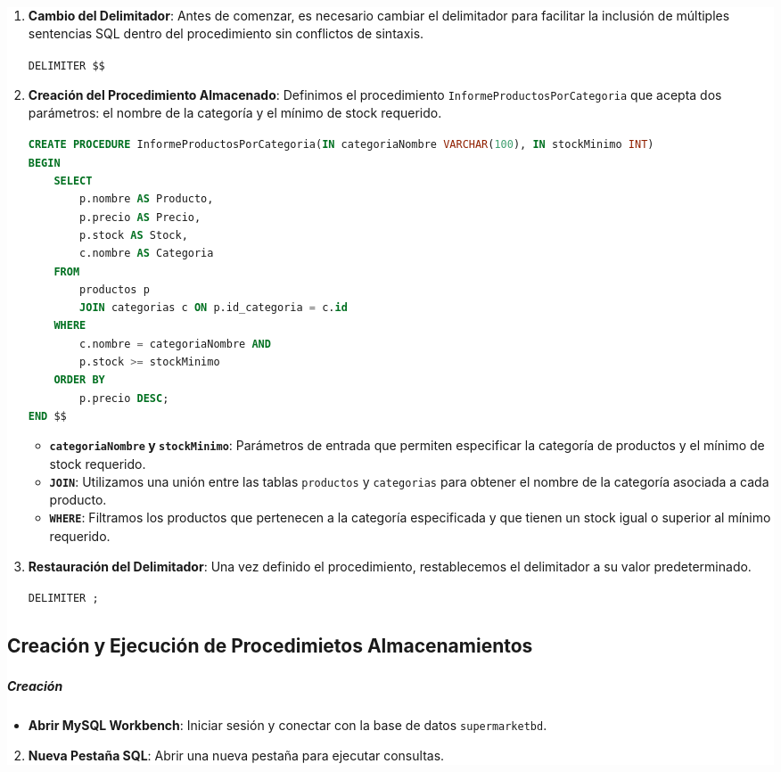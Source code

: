 1. **Cambio del Delimitador**: Antes de comenzar, es necesario cambiar el delimitador para facilitar la inclusión de múltiples sentencias SQL dentro del procedimiento sin conflictos de sintaxis.

   ```sql
   DELIMITER $$
   ```

2. **Creación del Procedimiento Almacenado**: Definimos el procedimiento `InformeProductosPorCategoria` que acepta dos parámetros: el nombre de la categoría y el mínimo de stock requerido.

   ```sql
   CREATE PROCEDURE InformeProductosPorCategoria(IN categoriaNombre VARCHAR(100), IN stockMinimo INT)
   BEGIN
       SELECT 
           p.nombre AS Producto,
           p.precio AS Precio,
           p.stock AS Stock,
           c.nombre AS Categoria
       FROM
           productos p
           JOIN categorias c ON p.id_categoria = c.id
       WHERE
           c.nombre = categoriaNombre AND
           p.stock >= stockMinimo
       ORDER BY
           p.precio DESC;
   END $$
   ```

   - **`categoriaNombre` y `stockMinimo`**: Parámetros de entrada que permiten especificar la categoría de productos y el mínimo de stock requerido.
   - **`JOIN`**: Utilizamos una unión entre las tablas `productos` y `categorias` para obtener el nombre de la categoría asociada a cada producto.
   - **`WHERE`**: Filtramos los productos que pertenecen a la categoría especificada y que tienen un stock igual o superior al mínimo requerido.

3. **Restauración del Delimitador**: Una vez definido el procedimiento, restablecemos el delimitador a su valor predeterminado.

   ```sql
   DELIMITER ;
   ```

## Creación y Ejecución de Procedimietos Almacenamientos

##### Creación
- **Abrir MySQL Workbench**: Iniciar sesión y conectar con la base de datos `supermarketbd`.
2. **Nueva Pestaña SQL**: Abrir una nueva pestaña para ejecutar consultas.